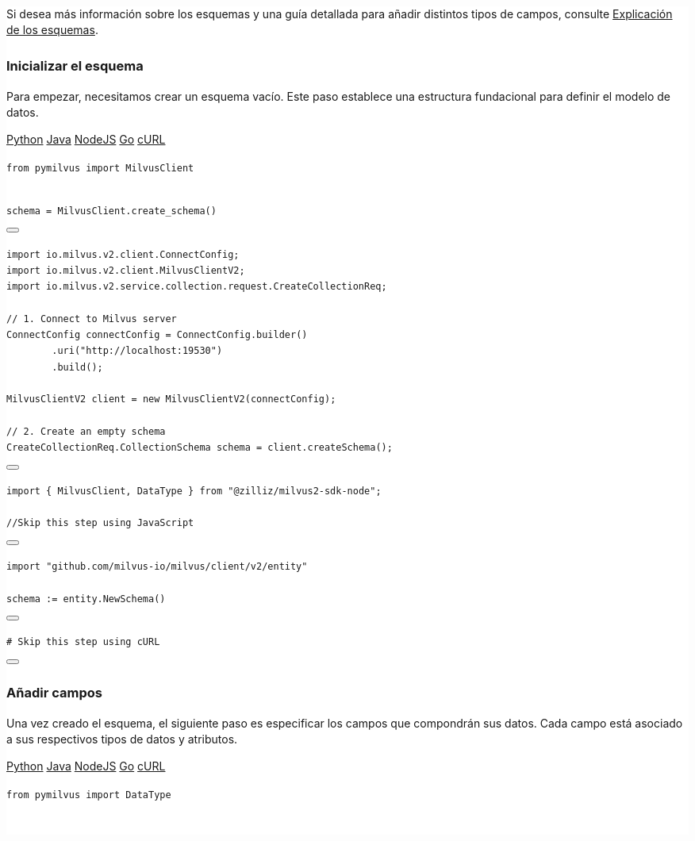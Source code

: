 </table>
<p>Si desea más información sobre los esquemas y una guía detallada para añadir distintos tipos de campos, consulte <a href="/docs/es/v2.5.x/schema.md">Explicación de los esquemas</a>.</p>
<h3 id="Initialize-schema" class="common-anchor-header">Inicializar el esquema</h3><p>Para empezar, necesitamos crear un esquema vacío. Este paso establece una estructura fundacional para definir el modelo de datos.</p>
<div class="multipleCode">
   <a href="#python">Python</a> <a href="#java">Java</a> <a href="#javascript">NodeJS</a> <a href="#go">Go</a> <a href="#bash">cURL</a></div>
<pre><code translate="no" class="language-python"><span class="hljs-keyword">from</span> pymilvus <span class="hljs-keyword">import</span> MilvusClient

schema = MilvusClient.create_schema()
<button class="copy-code-btn"></button></code></pre>

<pre><code translate="no" class="language-java"><span class="hljs-keyword">import</span> io.milvus.v2.client.ConnectConfig;
<span class="hljs-keyword">import</span> io.milvus.v2.client.MilvusClientV2;
<span class="hljs-keyword">import</span> io.milvus.v2.service.collection.request.CreateCollectionReq;

<span class="hljs-comment">// 1. Connect to Milvus server</span>
<span class="hljs-type">ConnectConfig</span> <span class="hljs-variable">connectConfig</span> <span class="hljs-operator">=</span> ConnectConfig.builder()
        .uri(<span class="hljs-string">&quot;http://localhost:19530&quot;</span>)
        .build();

<span class="hljs-type">MilvusClientV2</span> <span class="hljs-variable">client</span> <span class="hljs-operator">=</span> <span class="hljs-keyword">new</span> <span class="hljs-title class_">MilvusClientV2</span>(connectConfig);

<span class="hljs-comment">// 2. Create an empty schema</span>
CreateCollectionReq.<span class="hljs-type">CollectionSchema</span> <span class="hljs-variable">schema</span> <span class="hljs-operator">=</span> client.createSchema();
<button class="copy-code-btn"></button></code></pre>
<pre><code translate="no" class="language-javascript"><span class="hljs-keyword">import</span> { <span class="hljs-title class_">MilvusClient</span>, <span class="hljs-title class_">DataType</span> } <span class="hljs-keyword">from</span> <span class="hljs-string">&quot;@zilliz/milvus2-sdk-node&quot;</span>;

<span class="hljs-comment">//Skip this step using JavaScript</span>
<button class="copy-code-btn"></button></code></pre>
<pre><code translate="no" class="language-go"><span class="hljs-keyword">import</span> <span class="hljs-string">&quot;github.com/milvus-io/milvus/client/v2/entity&quot;</span>

schema := entity.NewSchema()
<button class="copy-code-btn"></button></code></pre>
<pre><code translate="no" class="language-bash"><span class="hljs-comment"># Skip this step using cURL</span>
<button class="copy-code-btn"></button></code></pre>
<h3 id="Add-fields" class="common-anchor-header">Añadir campos</h3><p>Una vez creado el esquema, el siguiente paso es especificar los campos que compondrán sus datos. Cada campo está asociado a sus respectivos tipos de datos y atributos.</p>
<div class="multipleCode">
   <a href="#python">Python</a> <a href="#java">Java</a> <a href="#javascript">NodeJS</a> <a href="#go">Go</a> <a href="#bash">cURL</a></div>
<pre><code translate="no" class="language-python"><span class="hljs-keyword">from</span> pymilvus <span class="hljs-keyword">import</span> DataType
